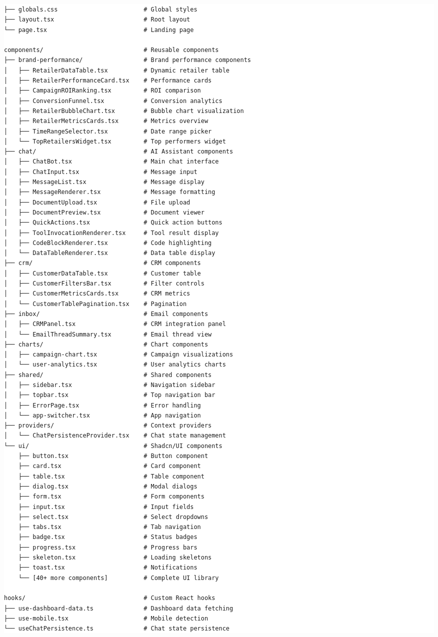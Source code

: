 ```
├── globals.css                        # Global styles
├── layout.tsx                         # Root layout
└── page.tsx                           # Landing page

components/                            # Reusable components
├── brand-performance/                 # Brand performance components
│   ├── RetailerDataTable.tsx          # Dynamic retailer table
│   ├── RetailerPerformanceCard.tsx    # Performance cards
│   ├── CampaignROIRanking.tsx         # ROI comparison
│   ├── ConversionFunnel.tsx           # Conversion analytics
│   ├── RetailerBubbleChart.tsx        # Bubble chart visualization
│   ├── RetailerMetricsCards.tsx       # Metrics overview
│   ├── TimeRangeSelector.tsx          # Date range picker
│   └── TopRetailersWidget.tsx         # Top performers widget
├── chat/                              # AI Assistant components
│   ├── ChatBot.tsx                    # Main chat interface
│   ├── ChatInput.tsx                  # Message input
│   ├── MessageList.tsx                # Message display
│   ├── MessageRenderer.tsx            # Message formatting
│   ├── DocumentUpload.tsx             # File upload
│   ├── DocumentPreview.tsx            # Document viewer
│   ├── QuickActions.tsx               # Quick action buttons
│   ├── ToolInvocationRenderer.tsx     # Tool result display
│   ├── CodeBlockRenderer.tsx          # Code highlighting
│   └── DataTableRenderer.tsx          # Data table display
├── crm/                               # CRM components
│   ├── CustomerDataTable.tsx          # Customer table
│   ├── CustomerFiltersBar.tsx         # Filter controls
│   ├── CustomerMetricsCards.tsx       # CRM metrics
│   └── CustomerTablePagination.tsx    # Pagination
├── inbox/                             # Email components
│   ├── CRMPanel.tsx                   # CRM integration panel
│   └── EmailThreadSummary.tsx         # Email thread view
├── charts/                            # Chart components
│   ├── campaign-chart.tsx             # Campaign visualizations
│   └── user-analytics.tsx             # User analytics charts
├── shared/                            # Shared components
│   ├── sidebar.tsx                    # Navigation sidebar
│   ├── topbar.tsx                     # Top navigation bar
│   ├── ErrorPage.tsx                  # Error handling
│   └── app-switcher.tsx               # App navigation
├── providers/                         # Context providers
│   └── ChatPersistenceProvider.tsx    # Chat state management
└── ui/                                # Shadcn/UI components
    ├── button.tsx                     # Button component
    ├── card.tsx                       # Card component
    ├── table.tsx                      # Table component
    ├── dialog.tsx                     # Modal dialogs
    ├── form.tsx                       # Form components
    ├── input.tsx                      # Input fields
    ├── select.tsx                     # Select dropdowns
    ├── tabs.tsx                       # Tab navigation
    ├── badge.tsx                      # Status badges
    ├── progress.tsx                   # Progress bars
    ├── skeleton.tsx                   # Loading skeletons
    ├── toast.tsx                      # Notifications
    └── [40+ more components]          # Complete UI library

hooks/                                 # Custom React hooks
├── use-dashboard-data.ts              # Dashboard data fetching
├── use-mobile.tsx                     # Mobile detection
└── useChatPersistence.ts              # Chat state persistence

```